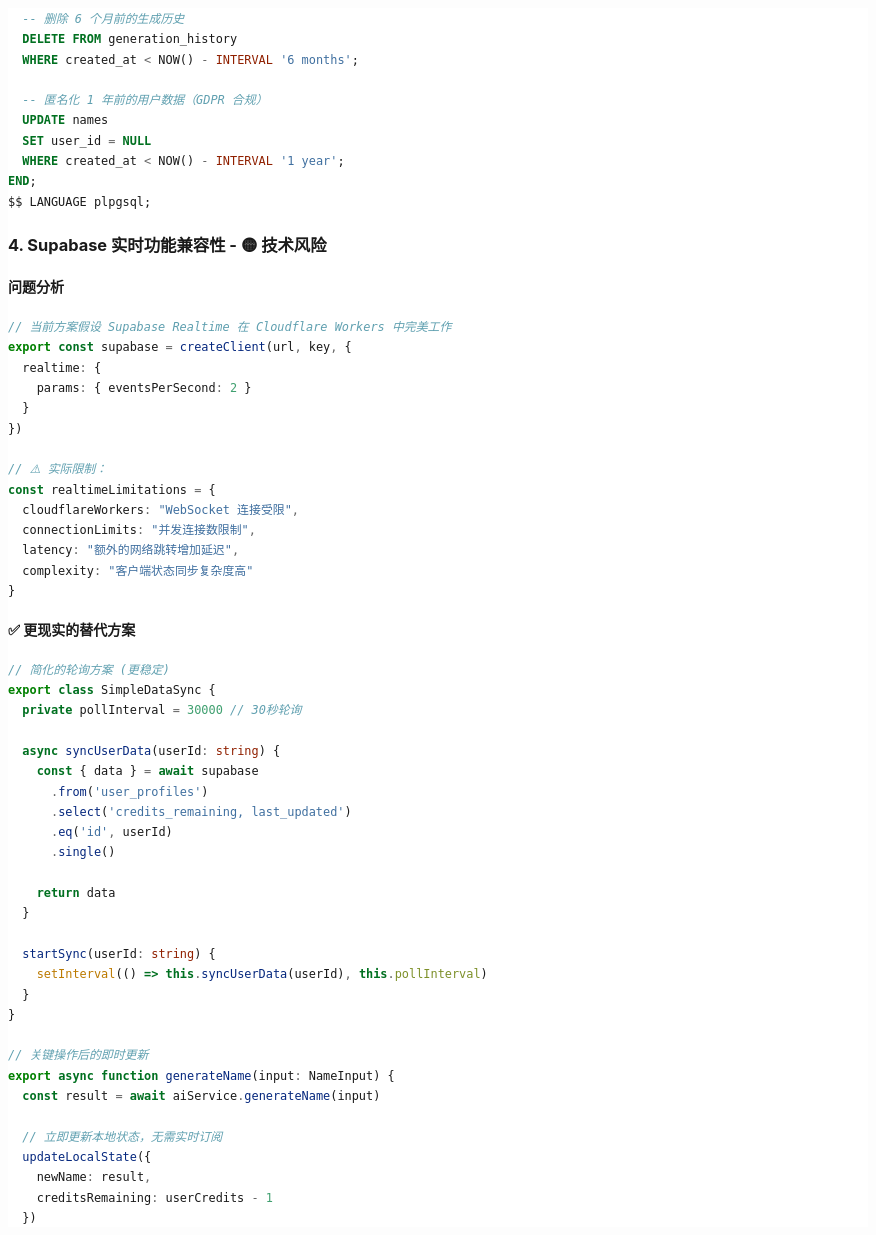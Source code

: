 ```sql
  -- 删除 6 个月前的生成历史
  DELETE FROM generation_history
  WHERE created_at < NOW() - INTERVAL '6 months';

  -- 匿名化 1 年前的用户数据（GDPR 合规）
  UPDATE names
  SET user_id = NULL
  WHERE created_at < NOW() - INTERVAL '1 year';
END;
$$ LANGUAGE plpgsql;
```

### 4. **Supabase 实时功能兼容性** - 🟡 技术风险

#### 问题分析
```typescript
// 当前方案假设 Supabase Realtime 在 Cloudflare Workers 中完美工作
export const supabase = createClient(url, key, {
  realtime: {
    params: { eventsPerSecond: 2 }
  }
})

// ⚠️ 实际限制：
const realtimeLimitations = {
  cloudflareWorkers: "WebSocket 连接受限",
  connectionLimits: "并发连接数限制",
  latency: "额外的网络跳转增加延迟",
  complexity: "客户端状态同步复杂度高"
}
```

#### ✅ 更现实的替代方案
```typescript
// 简化的轮询方案 (更稳定)
export class SimpleDataSync {
  private pollInterval = 30000 // 30秒轮询

  async syncUserData(userId: string) {
    const { data } = await supabase
      .from('user_profiles')
      .select('credits_remaining, last_updated')
      .eq('id', userId)
      .single()

    return data
  }

  startSync(userId: string) {
    setInterval(() => this.syncUserData(userId), this.pollInterval)
  }
}

// 关键操作后的即时更新
export async function generateName(input: NameInput) {
  const result = await aiService.generateName(input)

  // 立即更新本地状态，无需实时订阅
  updateLocalState({
    newName: result,
    creditsRemaining: userCredits - 1
  })

```